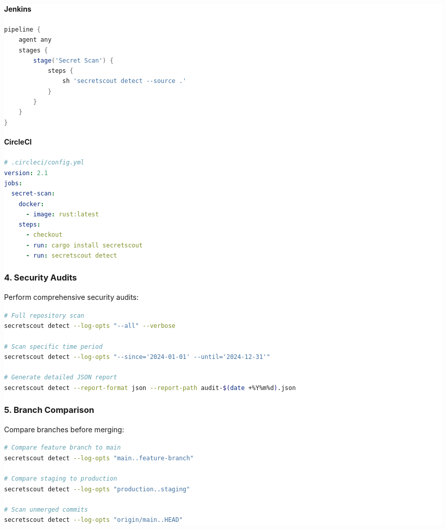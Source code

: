 #### Jenkins

```groovy
pipeline {
    agent any
    stages {
        stage('Secret Scan') {
            steps {
                sh 'secretscout detect --source .'
            }
        }
    }
}
```

#### CircleCI

```yaml
# .circleci/config.yml
version: 2.1
jobs:
  secret-scan:
    docker:
      - image: rust:latest
    steps:
      - checkout
      - run: cargo install secretscout
      - run: secretscout detect
```

### 4. Security Audits

Perform comprehensive security audits:

```bash
# Full repository scan
secretscout detect --log-opts "--all" --verbose

# Scan specific time period
secretscout detect --log-opts "--since='2024-01-01' --until='2024-12-31'"

# Generate detailed JSON report
secretscout detect --report-format json --report-path audit-$(date +%Y%m%d).json
```

### 5. Branch Comparison

Compare branches before merging:

```bash
# Compare feature branch to main
secretscout detect --log-opts "main..feature-branch"

# Compare staging to production
secretscout detect --log-opts "production..staging"

# Scan unmerged commits
secretscout detect --log-opts "origin/main..HEAD"
```
